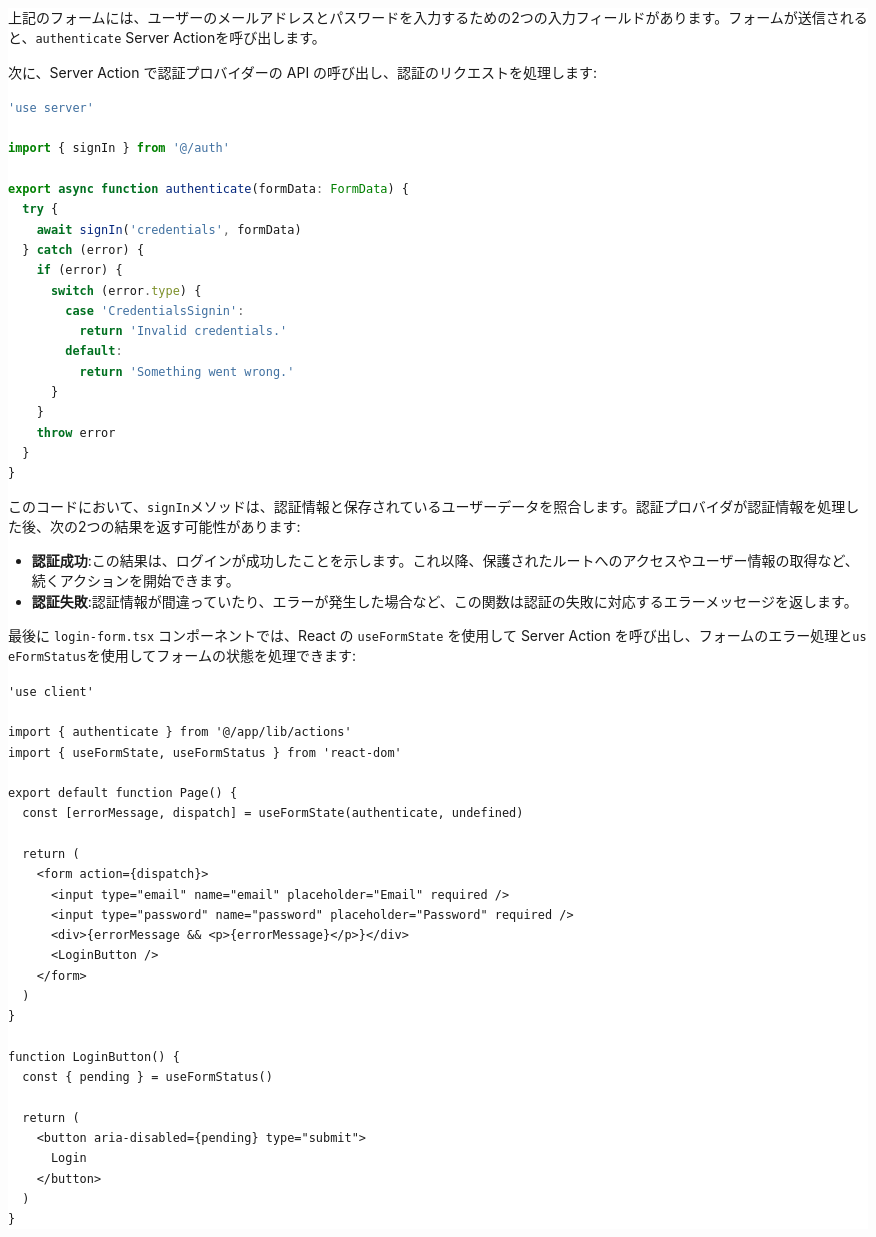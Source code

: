 上記のフォームには、ユーザーのメールアドレスとパスワードを入力するための2つの入力フィールドがあります。フォームが送信されると、`authenticate` Server Actionを呼び出します。

次に、Server Action で認証プロバイダーの API の呼び出し、認証のリクエストを処理します:

```ts title="app/lib/actions.ts"
'use server'

import { signIn } from '@/auth'

export async function authenticate(formData: FormData) {
  try {
    await signIn('credentials', formData)
  } catch (error) {
    if (error) {
      switch (error.type) {
        case 'CredentialsSignin':
          return 'Invalid credentials.'
        default:
          return 'Something went wrong.'
      }
    }
    throw error
  }
}
```

このコードにおいて、`signIn`メソッドは、認証情報と保存されているユーザーデータを照合します。認証プロバイダが認証情報を処理した後、次の2つの結果を返す可能性があります:

- **認証成功**:この結果は、ログインが成功したことを示します。これ以降、保護されたルートへのアクセスやユーザー情報の取得など、続くアクションを開始できます。
- **認証失敗**:認証情報が間違っていたり、エラーが発生した場合など、この関数は認証の失敗に対応するエラーメッセージを返します。



最後に `login-form.tsx` コンポーネントでは、React の `useFormState` を使用して Server Action を呼び出し、フォームのエラー処理と`useFormStatus`を使用してフォームの状態を処理できます:



```tsx title="app/login/page.tsx"
'use client'

import { authenticate } from '@/app/lib/actions'
import { useFormState, useFormStatus } from 'react-dom'

export default function Page() {
  const [errorMessage, dispatch] = useFormState(authenticate, undefined)

  return (
    <form action={dispatch}>
      <input type="email" name="email" placeholder="Email" required />
      <input type="password" name="password" placeholder="Password" required />
      <div>{errorMessage && <p>{errorMessage}</p>}</div>
      <LoginButton />
    </form>
  )
}

function LoginButton() {
  const { pending } = useFormStatus()

  return (
    <button aria-disabled={pending} type="submit">
      Login
    </button>
  )
}
```
